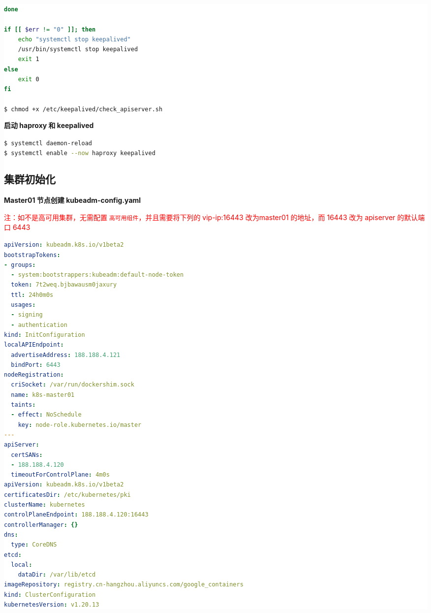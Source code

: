 ```bash
done

if [[ $err != "0" ]]; then
    echo "systemctl stop keepalived"
    /usr/bin/systemctl stop keepalived
    exit 1
else
    exit 0
fi

$ chmod +x /etc/keepalived/check_apiserver.sh
```

**启动 haproxy 和 keepalived**

```bash
$ systemctl daemon-reload
$ systemctl enable --now haproxy keepalived
```

## 集群初始化

**Master01 节点创建 kubeadm-config.yaml**

<font color=red>注：如不是高可用集群，无需配置 `高可用组件`，并且需要将下列的 vip-ip:16443 改为master01 的地址，而 16443 改为 apiserver 的默认端口 6443</font>

```yaml
apiVersion: kubeadm.k8s.io/v1beta2
bootstrapTokens:
- groups:
  - system:bootstrappers:kubeadm:default-node-token
  token: 7t2weq.bjbawausm0jaxury
  ttl: 24h0m0s
  usages:
  - signing
  - authentication
kind: InitConfiguration
localAPIEndpoint:
  advertiseAddress: 188.188.4.121
  bindPort: 6443
nodeRegistration:
  criSocket: /var/run/dockershim.sock
  name: k8s-master01
  taints:
  - effect: NoSchedule
    key: node-role.kubernetes.io/master
---
apiServer:
  certSANs:
  - 188.188.4.120
  timeoutForControlPlane: 4m0s
apiVersion: kubeadm.k8s.io/v1beta2
certificatesDir: /etc/kubernetes/pki
clusterName: kubernetes
controlPlaneEndpoint: 188.188.4.120:16443
controllerManager: {}
dns:
  type: CoreDNS
etcd:
  local:
    dataDir: /var/lib/etcd
imageRepository: registry.cn-hangzhou.aliyuncs.com/google_containers
kind: ClusterConfiguration
kubernetesVersion: v1.20.13
```